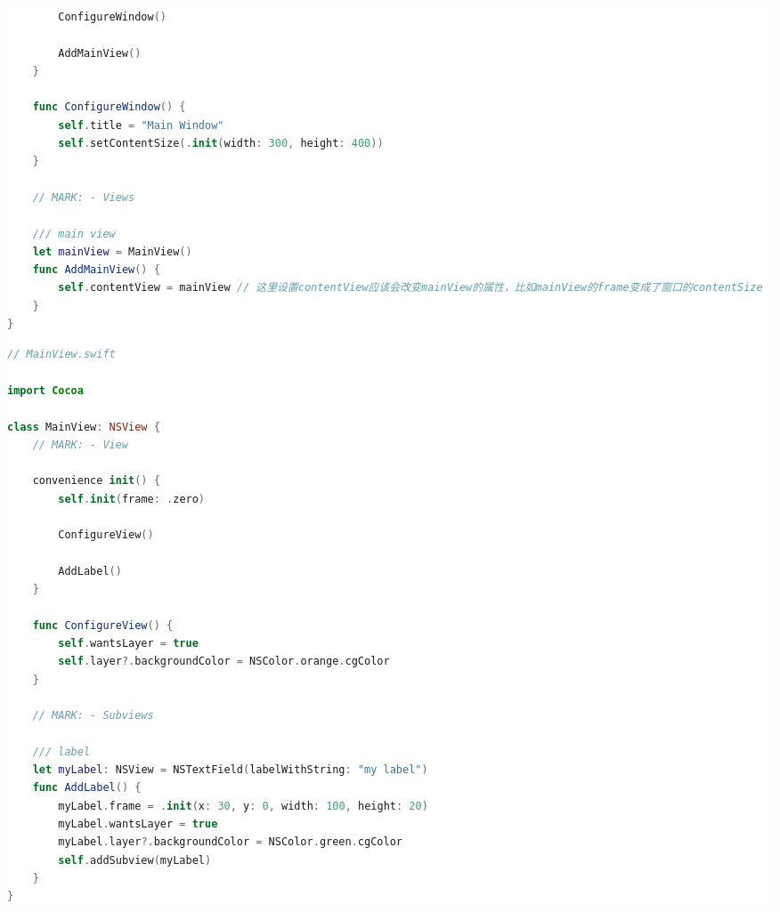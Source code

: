 ```swift
        ConfigureWindow()

        AddMainView()
    }

    func ConfigureWindow() {
        self.title = "Main Window"
        self.setContentSize(.init(width: 300, height: 400))
    }

    // MARK: - Views

    /// main view
    let mainView = MainView()
    func AddMainView() {
        self.contentView = mainView // 这里设置contentView应该会改变mainView的属性，比如mainView的frame变成了窗口的contentSize
    }
}
```

```swift
// MainView.swift

import Cocoa

class MainView: NSView {
    // MARK: - View

    convenience init() {
        self.init(frame: .zero)

        ConfigureView()

        AddLabel()
    }

    func ConfigureView() {
        self.wantsLayer = true
        self.layer?.backgroundColor = NSColor.orange.cgColor
    }

    // MARK: - Subviews

    /// label
    let myLabel: NSView = NSTextField(labelWithString: "my label")
    func AddLabel() {
        myLabel.frame = .init(x: 30, y: 0, width: 100, height: 20)
        myLabel.wantsLayer = true
        myLabel.layer?.backgroundColor = NSColor.green.cgColor
        self.addSubview(myLabel)
    }
}
```
